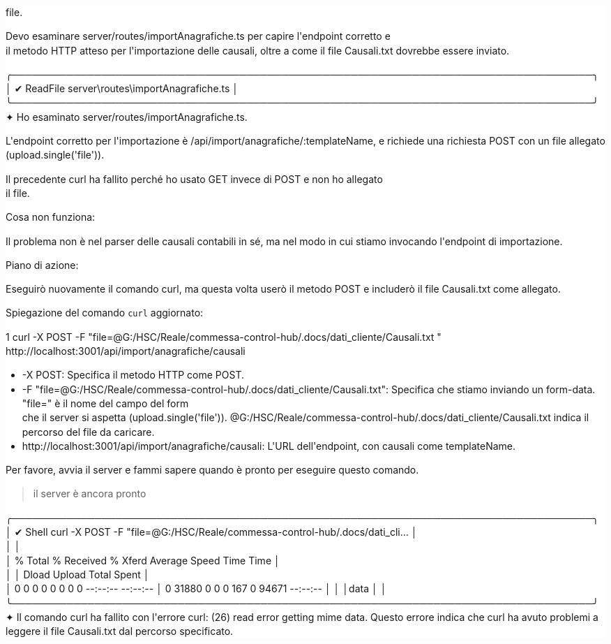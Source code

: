   file.


  Devo esaminare server/routes/importAnagrafiche.ts per capire l'endpoint corretto e        
  il metodo HTTP atteso per l'importazione delle causali, oltre a come il file
  Causali.txt dovrebbe essere inviato.


 ╭────────────────────────────────────────────────────────────────────────────────────╮     
 │ ✔  ReadFile server\routes\importAnagrafiche.ts                                     │     
 ╰────────────────────────────────────────────────────────────────────────────────────╯     
✦ Ho esaminato server/routes/importAnagrafiche.ts.


  L'endpoint corretto per l'importazione è /api/import/anagrafiche/:templateName, e
  richiede una richiesta POST con un file allegato (upload.single('file')).


  Il precedente curl ha fallito perché ho usato GET invece di POST e non ho allegato        
  il file.

  Cosa non funziona:


  Il problema non è nel parser delle causali contabili in sé, ma nel modo in cui
  stiamo invocando l'endpoint di importazione.

  Piano di azione:


  Eseguirò nuovamente il comando curl, ma questa volta userò il metodo POST e
  includerò il file Causali.txt come allegato.

  Spiegazione del comando `curl` aggiornato:



   1 curl -X POST -F
     "file=@G:/HSC/Reale/commessa-control-hub/.docs/dati_cliente/Causali.txt
     " http://localhost:3001/api/import/anagrafiche/causali



   * -X POST: Specifica il metodo HTTP come POST.
   * -F "file=@G:/HSC/Reale/commessa-control-hub/.docs/dati_cliente/Causali.txt":
     Specifica che stiamo inviando un form-data. "file=" è il nome del campo del form       
     che il server si aspetta (upload.single('file')).
     @G:/HSC/Reale/commessa-control-hub/.docs/dati_cliente/Causali.txt indica il
     percorso del file da caricare.
   * http://localhost:3001/api/import/anagrafiche/causali: L'URL dell'endpoint, con
     causali come templateName.


  Per favore, avvia il server e fammi sapere quando è pronto per eseguire questo
  comando.

> il server è ancora pronto

 ╭────────────────────────────────────────────────────────────────────────────────────╮     
 │ ✔  Shell curl -X POST -F "file=@G:/HSC/Reale/commessa-control-hub/.docs/dati_cli…  │     
 │                                                                                    │     
 │      % Total    % Received % Xferd  Average Speed   Time    Time                   │     
                                                                  │
 │                                     Dload  Upload   Total   Spent                  │     
                                                                    │
  0     0    0     0    0     0      0      0 --:--:-- --:--:--                │
  0 31880    0     0    0   167      0  94671 --:--:--           │
                                                        │
                                        │data
 │                                                                                    │     
 ╰────────────────────────────────────────────────────────────────────────────────────╯     
✦ Il comando curl ha fallito con l'errore curl: (26) read error getting mime data.
  Questo errore indica che curl ha avuto problemi a leggere il file Causali.txt dal
  percorso specificato.

